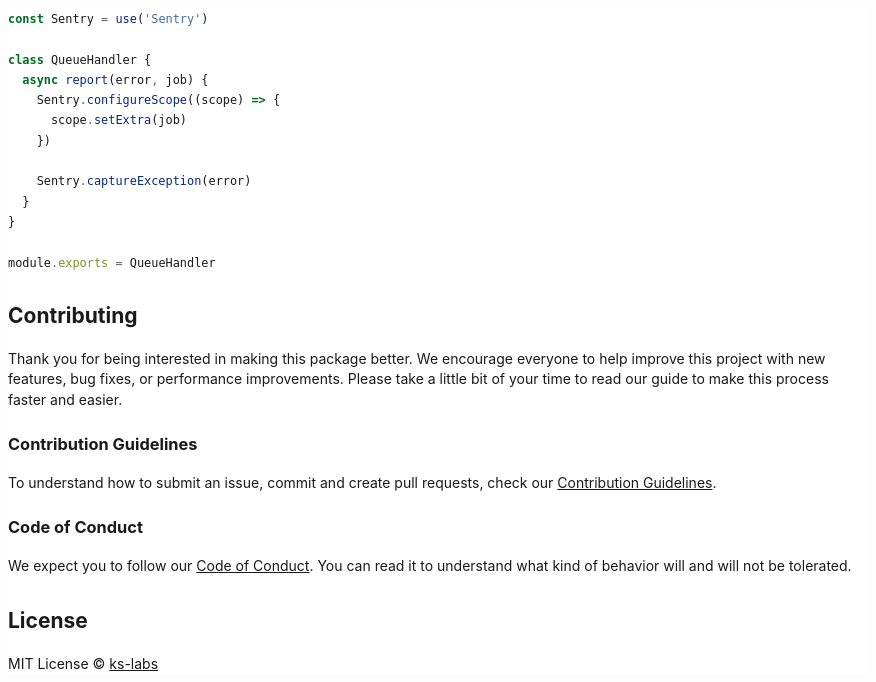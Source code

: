 ```js
const Sentry = use('Sentry')

class QueueHandler {
  async report(error, job) {
    Sentry.configureScope((scope) => {
      scope.setExtra(job)
    })

    Sentry.captureException(error)
  }
}

module.exports = QueueHandler
```

## Contributing

Thank you for being interested in making this package better. We encourage everyone to help improve this project with new features, bug fixes, or performance improvements. Please take a little bit of your time to read our guide to make this process faster and easier.

### Contribution Guidelines

To understand how to submit an issue, commit and create pull requests, check our [Contribution Guidelines](/.github/CONTRIBUTING.md).

### Code of Conduct

We expect you to follow our [Code of Conduct](/.github/CODE_OF_CONDUCT.md). You can read it to understand what kind of behavior will and will not be tolerated.

## License

MIT License © [ks-labs](https://github.com/ks-labs)

[npm-image]: https://img.shields.io/npm/v/@ks-labs/adonis-bull?color=8257E5&style=for-the-badge
[npm-url]: https://github.com/ks-labs/adonis-bull 'npm'
[license-url]: LICENSE.md
[license-image]: https://img.shields.io/github/license/adonisjs/adonis-framework?color=8257E5&style=for-the-badge
[build-url]: hhttps://github.com/ks-labs/adonis-bull/actions
[build-image]: https://img.shields.io/github/workflow/status/ks-labs/adonis-bull/Node.js/master?color=8257E5&style=for-the-badge
[coveralls-image]: https://img.shields.io/coveralls/github/ks-labs/adonis-bull/master?color=8257E5&style=for-the-badge
[coveralls-url]: https://coveralls.io/github/ks-labs/adonis-bull?branch=master
